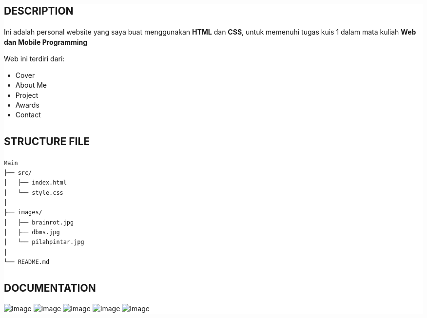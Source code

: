 ## DESCRIPTION
Ini adalah personal website yang saya buat menggunakan **HTML** dan **CSS**, untuk memenuhi tugas kuis 1 dalam mata kuliah **Web dan Mobile Programming** 

Web ini terdiri dari:
- Cover
- About Me
- Project
- Awards
- Contact

## STRUCTURE FILE
```
Main
├── src/
│   ├── index.html
│   └── style.css
│
├── images/
│   ├── brainrot.jpg
│   ├── dbms.jpg
│   └── pilahpintar.jpg
│
└── README.md
```
## DOCUMENTATION
<img width="1892" height="898" alt="Image" src="https://github.com/user-attachments/assets/20e508ce-dfb9-4dd2-85bd-ee9a58c35027" />
<img width="1889" height="893" alt="Image" src="https://github.com/user-attachments/assets/ec2b34e9-d62b-41c5-a684-753120f09d87" />
<img width="1893" height="899" alt="Image" src="https://github.com/user-attachments/assets/8f7257b2-b629-4e4f-8d49-5615f2b958fe" />
<img width="1885" height="896" alt="Image" src="https://github.com/user-attachments/assets/79804e56-6b19-439b-91e8-940f2652b011" />
<img width="1887" height="896" alt="Image" src="https://github.com/user-attachments/assets/1d66d0b3-ffc6-4b91-999b-be03a752352d" />